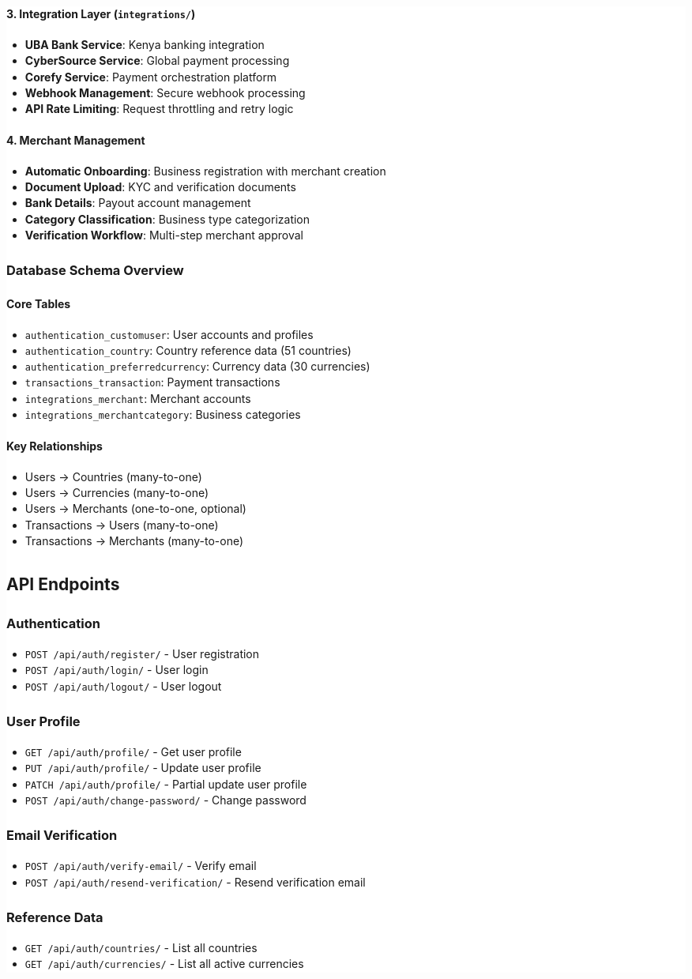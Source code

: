#### 3. Integration Layer (`integrations/`)
- **UBA Bank Service**: Kenya banking integration
- **CyberSource Service**: Global payment processing
- **Corefy Service**: Payment orchestration platform
- **Webhook Management**: Secure webhook processing
- **API Rate Limiting**: Request throttling and retry logic

#### 4. Merchant Management
- **Automatic Onboarding**: Business registration with merchant creation
- **Document Upload**: KYC and verification documents
- **Bank Details**: Payout account management
- **Category Classification**: Business type categorization
- **Verification Workflow**: Multi-step merchant approval

### Database Schema Overview

#### Core Tables
- `authentication_customuser`: User accounts and profiles
- `authentication_country`: Country reference data (51 countries)
- `authentication_preferredcurrency`: Currency data (30 currencies)
- `transactions_transaction`: Payment transactions
- `integrations_merchant`: Merchant accounts
- `integrations_merchantcategory`: Business categories

#### Key Relationships
- Users → Countries (many-to-one)
- Users → Currencies (many-to-one)
- Users → Merchants (one-to-one, optional)
- Transactions → Users (many-to-one)
- Transactions → Merchants (many-to-one)

## API Endpoints

### Authentication
- `POST /api/auth/register/` - User registration
- `POST /api/auth/login/` - User login
- `POST /api/auth/logout/` - User logout

### User Profile
- `GET /api/auth/profile/` - Get user profile
- `PUT /api/auth/profile/` - Update user profile
- `PATCH /api/auth/profile/` - Partial update user profile
- `POST /api/auth/change-password/` - Change password

### Email Verification
- `POST /api/auth/verify-email/` - Verify email
- `POST /api/auth/resend-verification/` - Resend verification email

### Reference Data
- `GET /api/auth/countries/` - List all countries
- `GET /api/auth/currencies/` - List all active currencies
